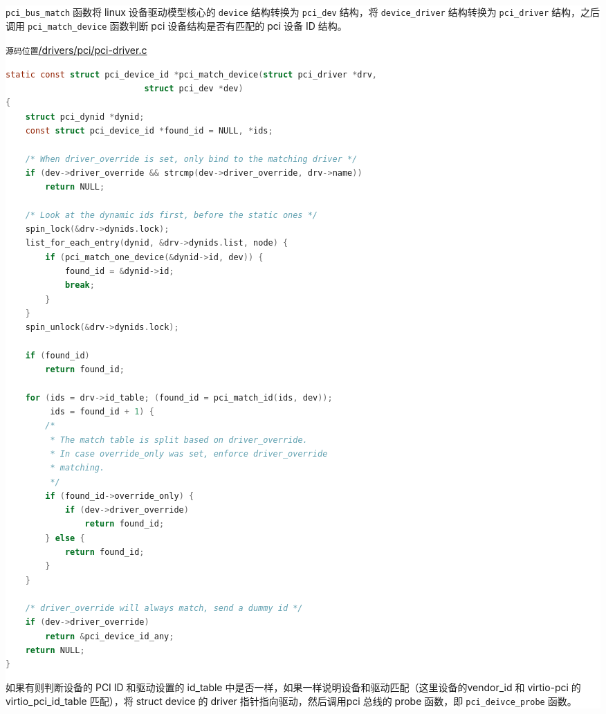 `pci_bus_match` 函数将 linux 设备驱动模型核心的 `device` 结构转换为 `pci_dev` 结构，将 `device_driver` 结构转换为 `pci_driver` 结构，之后调用 `pci_match_device` 函数判断 pci 设备结构是否有匹配的 pci 设备 ID 结构。

`源码位置`[/drivers/pci/pci-driver.c](https://github1s.com/torvalds/linux/blob/HEAD/drivers/pci/pci-driver.c)

```c
static const struct pci_device_id *pci_match_device(struct pci_driver *drv,
						    struct pci_dev *dev)
{
	struct pci_dynid *dynid;
	const struct pci_device_id *found_id = NULL, *ids;

	/* When driver_override is set, only bind to the matching driver */
	if (dev->driver_override && strcmp(dev->driver_override, drv->name))
		return NULL;

	/* Look at the dynamic ids first, before the static ones */
	spin_lock(&drv->dynids.lock);
	list_for_each_entry(dynid, &drv->dynids.list, node) {
		if (pci_match_one_device(&dynid->id, dev)) {
			found_id = &dynid->id;
			break;
		}
	}
	spin_unlock(&drv->dynids.lock);

	if (found_id)
		return found_id;

	for (ids = drv->id_table; (found_id = pci_match_id(ids, dev));
	     ids = found_id + 1) {
		/*
		 * The match table is split based on driver_override.
		 * In case override_only was set, enforce driver_override
		 * matching.
		 */
		if (found_id->override_only) {
			if (dev->driver_override)
				return found_id;
		} else {
			return found_id;
		}
	}

	/* driver_override will always match, send a dummy id */
	if (dev->driver_override)
		return &pci_device_id_any;
	return NULL;
}
```

如果有则判断设备的 PCI ID 和驱动设置的 id_table 中是否一样，如果一样说明设备和驱动匹配（这里设备的vendor_id 和 virtio-pci 的 virtio_pci_id_table 匹配），将 struct device 的 driver 指针指向驱动，然后调用pci 总线的 probe 函数，即 `pci_deivce_probe` 函数。
